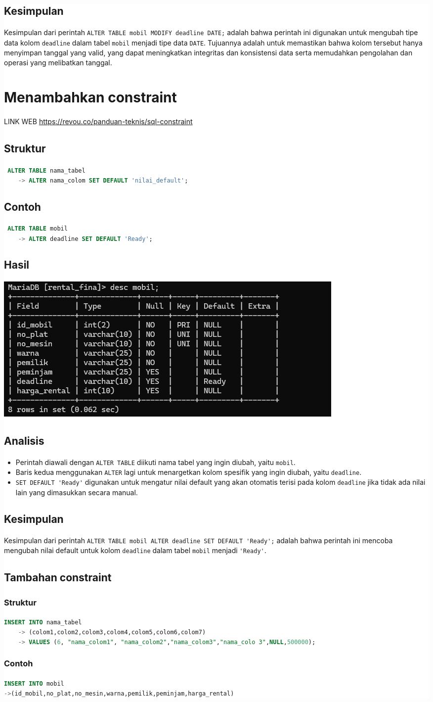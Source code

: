 ## Kesimpulan
Kesimpulan dari perintah `ALTER TABLE mobil MODIFY deadline DATE;` adalah bahwa perintah ini digunakan untuk mengubah tipe data kolom `deadline` dalam tabel `mobil` menjadi tipe data `DATE`. Tujuannya adalah untuk memastikan bahwa kolom tersebut hanya menyimpan tanggal yang valid, yang dapat meningkatkan integritas dan konsistensi data serta memudahkan pengolahan dan operasi yang melibatkan tanggal.
# Menambahkan constraint
LINK WEB https://revou.co/panduan-teknis/sql-constraint
## Struktur
```sql
 ALTER TABLE nama_tabel
    -> ALTER nama_colom SET DEFAULT 'nilai_default';
```
## Contoh
```sql
 ALTER TABLE mobil
    -> ALTER deadline SET DEFAULT 'Ready';
```
## Hasil
![](aset/CONSTRAINT.png)
## Analisis
- Perintah diawali dengan `ALTER TABLE` diikuti nama tabel yang ingin diubah, yaitu `mobil`.
- Baris kedua menggunakan `ALTER` lagi untuk menargetkan kolom spesifik yang ingin diubah, yaitu `deadline`.
- `SET DEFAULT 'Ready'` digunakan untuk mengatur nilai default yang akan otomatis terisi pada kolom `deadline` jika tidak ada nilai lain yang dimasukkan secara manual.
## Kesimpulan
Kesimpulan dari perintah `ALTER TABLE mobil ALTER deadline SET DEFAULT 'Ready';` adalah bahwa perintah ini mencoba mengubah nilai default untuk kolom `deadline` dalam tabel `mobil` menjadi `'Ready'`.
## Tambahan constraint
### Struktur
```sql
INSERT INTO nama_tabel
    -> (colom1,colom2,colom3,colom4,colom5,colom6,colom7)
    -> VALUES (6, "nama_colom1", "nama_colom2","nama_colom3","nama_colo 3",NULL,500000);
```
### Contoh
```sql
INSERT INTO mobil
->(id_mobil,no_plat,no_mesin,warna,pemilik,peminjam,harga_rental)
```
